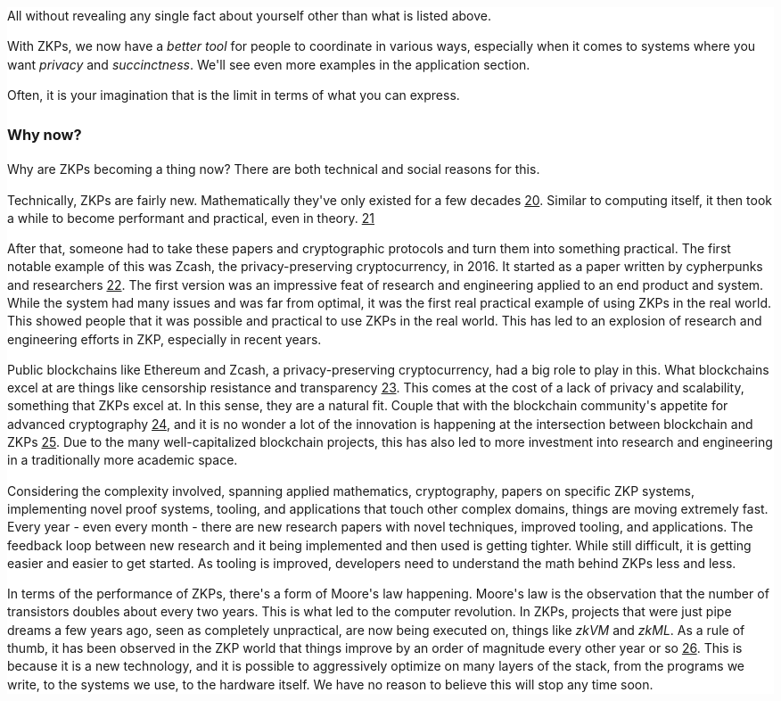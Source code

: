 All without revealing any single fact about yourself other than what is listed above.

With ZKPs, we now have a *better tool* for people to coordinate in various ways, especially when it comes to systems where you want *privacy* and *succinctness*. We'll see even more examples in the application section.

Often, it is your imagination that is the limit in terms of what you can express.

### Why now?

Why are ZKPs becoming a thing now? There are both technical and social reasons for this.

Technically, ZKPs are fairly new. Mathematically they've only existed for a few decades [20](https://zkintro.com/articles/friendly-introduction-to-zero-knowledge#user-content-fn-20). Similar to computing itself, it then took a while to become performant and practical, even in theory. [21](https://zkintro.com/articles/friendly-introduction-to-zero-knowledge#user-content-fn-21)

After that, someone had to take these papers and cryptographic protocols and turn them into something practical. The first notable example of this was Zcash, the privacy-preserving cryptocurrency, in 2016. It started as a paper written by cypherpunks and researchers [22](https://zkintro.com/articles/friendly-introduction-to-zero-knowledge#user-content-fn-22). The first version was an impressive feat of research and engineering applied to an end product and system. While the system had many issues and was far from optimal, it was the first real practical example of using ZKPs in the real world. This showed people that it was possible and practical to use ZKPs in the real world. This has led to an explosion of research and engineering efforts in ZKP, especially in recent years.

Public blockchains like Ethereum and Zcash, a privacy-preserving cryptocurrency, had a big role to play in this. What blockchains excel at are things like censorship resistance and transparency [23](https://zkintro.com/articles/friendly-introduction-to-zero-knowledge#user-content-fn-23). This comes at the cost of a lack of privacy and scalability, something that ZKPs excel at. In this sense, they are a natural fit. Couple that with the blockchain community's appetite for advanced cryptography [24](https://zkintro.com/articles/friendly-introduction-to-zero-knowledge#user-content-fn-24), and it is no wonder a lot of the innovation is happening at the intersection between blockchain and ZKPs [25](https://zkintro.com/articles/friendly-introduction-to-zero-knowledge#user-content-fn-25). Due to the many well-capitalized blockchain projects, this has also led to more investment into research and engineering in a traditionally more academic space.

Considering the complexity involved, spanning applied mathematics, cryptography, papers on specific ZKP systems, implementing novel proof systems, tooling, and applications that touch other complex domains, things are moving extremely fast. Every year - even every month - there are new research papers with novel techniques, improved tooling, and applications. The feedback loop between new research and it being implemented and then used is getting tighter. While still difficult, it is getting easier and easier to get started. As tooling is improved, developers need to understand the math behind ZKPs less and less.

In terms of the performance of ZKPs, there's a form of Moore's law happening. Moore's law is the observation that the number of transistors doubles about every two years. This is what led to the computer revolution. In ZKPs, projects that were just pipe dreams a few years ago, seen as completely unpractical, are now being executed on, things like *zkVM* and *zkML*. As a rule of thumb, it has been observed in the ZKP world that things improve by an order of magnitude every other year or so [26](https://zkintro.com/articles/friendly-introduction-to-zero-knowledge#user-content-fn-26). This is because it is a new technology, and it is possible to aggressively optimize on many layers of the stack, from the programs we write, to the systems we use, to the hardware itself. We have no reason to believe this will stop any time soon.
